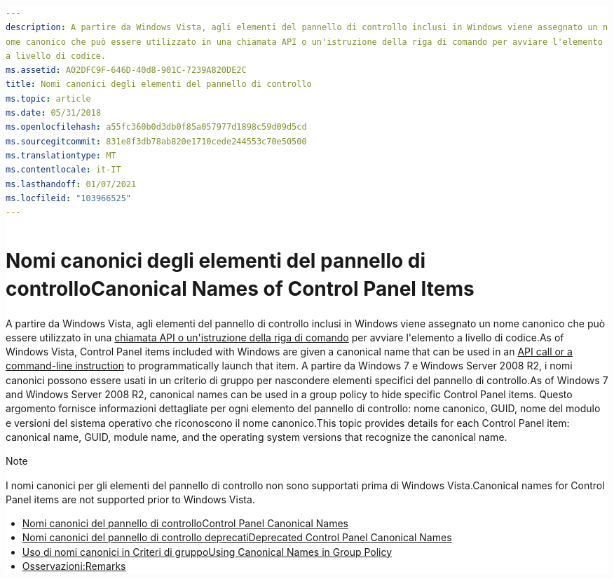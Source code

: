 ```yaml
---
description: A partire da Windows Vista, agli elementi del pannello di controllo inclusi in Windows viene assegnato un nome canonico che può essere utilizzato in una chiamata API o un'istruzione della riga di comando per avviare l'elemento a livello di codice.
ms.assetid: A02DFC9F-646D-40d8-901C-7239A820DE2C
title: Nomi canonici degli elementi del pannello di controllo
ms.topic: article
ms.date: 05/31/2018
ms.openlocfilehash: a55fc360b0d3db0f85a057977d1898c59d09d5cd
ms.sourcegitcommit: 831e8f3db78ab820e1710cede244553c70e50500
ms.translationtype: MT
ms.contentlocale: it-IT
ms.lasthandoff: 01/07/2021
ms.locfileid: "103966525"
---
```

# <a name="canonical-names-of-control-panel-items"></a><span data-ttu-id="cdf72-103">Nomi canonici degli elementi del pannello di controllo</span><span class="sxs-lookup"><span data-stu-id="cdf72-103">Canonical Names of Control Panel Items</span></span>

<span data-ttu-id="cdf72-104">A partire da Windows Vista, agli elementi del pannello di controllo inclusi in Windows viene assegnato un nome canonico che può essere utilizzato in una [chiamata API o un'istruzione della riga di comando](executing-control-panel-items.md) per avviare l'elemento a livello di codice.</span><span class="sxs-lookup"><span data-stu-id="cdf72-104">As of Windows Vista, Control Panel items included with Windows are given a canonical name that can be used in an [API call or a command-line instruction](executing-control-panel-items.md) to programmatically launch that item.</span></span> <span data-ttu-id="cdf72-105">A partire da Windows 7 e Windows Server 2008 R2, i nomi canonici possono essere usati in un criterio di gruppo per nascondere elementi specifici del pannello di controllo.</span><span class="sxs-lookup"><span data-stu-id="cdf72-105">As of Windows 7 and Windows Server 2008 R2, canonical names can be used in a group policy to hide specific Control Panel items.</span></span> <span data-ttu-id="cdf72-106">Questo argomento fornisce informazioni dettagliate per ogni elemento del pannello di controllo: nome canonico, GUID, nome del modulo e versioni del sistema operativo che riconoscono il nome canonico.</span><span class="sxs-lookup"><span data-stu-id="cdf72-106">This topic provides details for each Control Panel item: canonical name, GUID, module name, and the operating system versions that recognize the canonical name.</span></span>

> [!Note]  
> <span data-ttu-id="cdf72-107">I nomi canonici per gli elementi del pannello di controllo non sono supportati prima di Windows Vista.</span><span class="sxs-lookup"><span data-stu-id="cdf72-107">Canonical names for Control Panel items are not supported prior to Windows Vista.</span></span>

 

-   [<span data-ttu-id="cdf72-108">Nomi canonici del pannello di controllo</span><span class="sxs-lookup"><span data-stu-id="cdf72-108">Control Panel Canonical Names</span></span>](#control-panel-canonical-names)
-   [<span data-ttu-id="cdf72-109">Nomi canonici del pannello di controllo deprecati</span><span class="sxs-lookup"><span data-stu-id="cdf72-109">Deprecated Control Panel Canonical Names</span></span>](#deprecated-control-panel-canonical-names)
-   [<span data-ttu-id="cdf72-110">Uso di nomi canonici in Criteri di gruppo</span><span class="sxs-lookup"><span data-stu-id="cdf72-110">Using Canonical Names in Group Policy</span></span>](#using-canonical-names-in-local-group-policy)
-   [<span data-ttu-id="cdf72-111">Osservazioni:</span><span class="sxs-lookup"><span data-stu-id="cdf72-111">Remarks</span></span>](#remarks)
